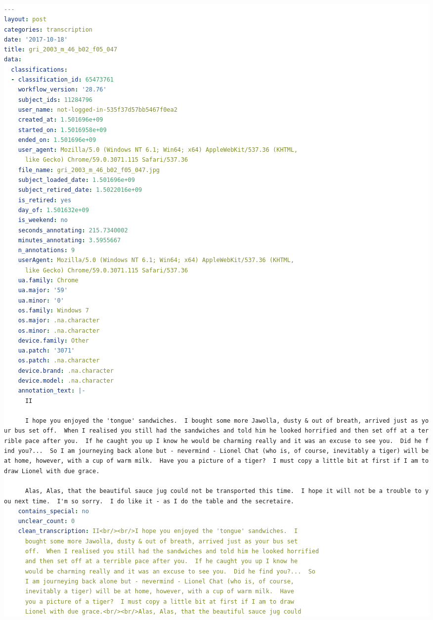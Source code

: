 ```yaml
---
layout: post
categories: transcription
date: '2017-10-18'
title: gri_2003_m_46_b02_f05_047
data:
  classifications:
  - classification_id: 65473761
    workflow_version: '28.76'
    subject_ids: 11284796
    user_name: not-logged-in-535f37d57bb5467f0ea2
    created_at: 1.501696e+09
    started_on: 1.5016958e+09
    ended_on: 1.501696e+09
    user_agent: Mozilla/5.0 (Windows NT 6.1; Win64; x64) AppleWebKit/537.36 (KHTML,
      like Gecko) Chrome/59.0.3071.115 Safari/537.36
    file_name: gri_2003_m_46_b02_f05_047.jpg
    subject_loaded_date: 1.501696e+09
    subject_retired_date: 1.5022016e+09
    is_retired: yes
    day_of: 1.501632e+09
    is_weekend: no
    seconds_annotating: 215.7340002
    minutes_annotating: 3.5955667
    n_annotations: 9
    userAgent: Mozilla/5.0 (Windows NT 6.1; Win64; x64) AppleWebKit/537.36 (KHTML,
      like Gecko) Chrome/59.0.3071.115 Safari/537.36
    ua.family: Chrome
    ua.major: '59'
    ua.minor: '0'
    os.family: Windows 7
    os.major: .na.character
    os.minor: .na.character
    device.family: Other
    ua.patch: '3071'
    os.patch: .na.character
    device.brand: .na.character
    device.model: .na.character
    annotation_text: |-
      II

      I hope you enjoyed the 'tongue' sandwiches.  I bought some more Jawolla, dusty & out of breath, arrived just as your bus set off.  When I realised you still had the sandwiches and told him he looked horrified and then set off at a terrible pace after you.  If he caught you up I know he would be charming really and it was an excuse to see you.  Did he find you?...  So I am journeying back alone but - nevermind - Lionel Chat (who is, of course, inevitably a tiger) will be at home, however, with a cup of warm milk.  Have you a picture of a tiger?  I must copy a little bit at first if I am to draw Lionel with due grace.

      Alas, Alas, that the beautiful sauce jug could not be transported this time.  I hope it will not be a trouble to you next time.  I'm so sorry.  I do like it - as I do the table and the secretaire.
    contains_special: no
    unclear_count: 0
    clean_transcription: II<br/><br/>I hope you enjoyed the 'tongue' sandwiches.  I
      bought some more Jawolla, dusty & out of breath, arrived just as your bus set
      off.  When I realised you still had the sandwiches and told him he looked horrified
      and then set off at a terrible pace after you.  If he caught you up I know he
      would be charming really and it was an excuse to see you.  Did he find you?...  So
      I am journeying back alone but - nevermind - Lionel Chat (who is, of course,
      inevitably a tiger) will be at home, however, with a cup of warm milk.  Have
      you a picture of a tiger?  I must copy a little bit at first if I am to draw
      Lionel with due grace.<br/><br/>Alas, Alas, that the beautiful sauce jug could
```